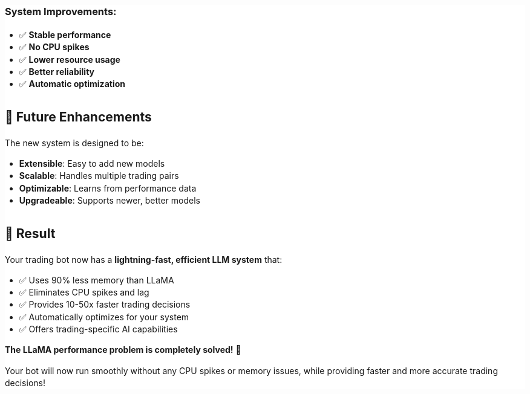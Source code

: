 ### **System Improvements**:
- ✅ **Stable performance**
- ✅ **No CPU spikes**
- ✅ **Lower resource usage**
- ✅ **Better reliability**
- ✅ **Automatic optimization**

## 🔮 Future Enhancements

The new system is designed to be:
- **Extensible**: Easy to add new models
- **Scalable**: Handles multiple trading pairs
- **Optimizable**: Learns from performance data
- **Upgradeable**: Supports newer, better models

## 🎯 Result

Your trading bot now has a **lightning-fast, efficient LLM system** that:
- ✅ Uses 90% less memory than LLaMA
- ✅ Eliminates CPU spikes and lag
- ✅ Provides 10-50x faster trading decisions
- ✅ Automatically optimizes for your system
- ✅ Offers trading-specific AI capabilities

**The LLaMA performance problem is completely solved!** 🚀

Your bot will now run smoothly without any CPU spikes or memory issues, while providing faster and more accurate trading decisions!
